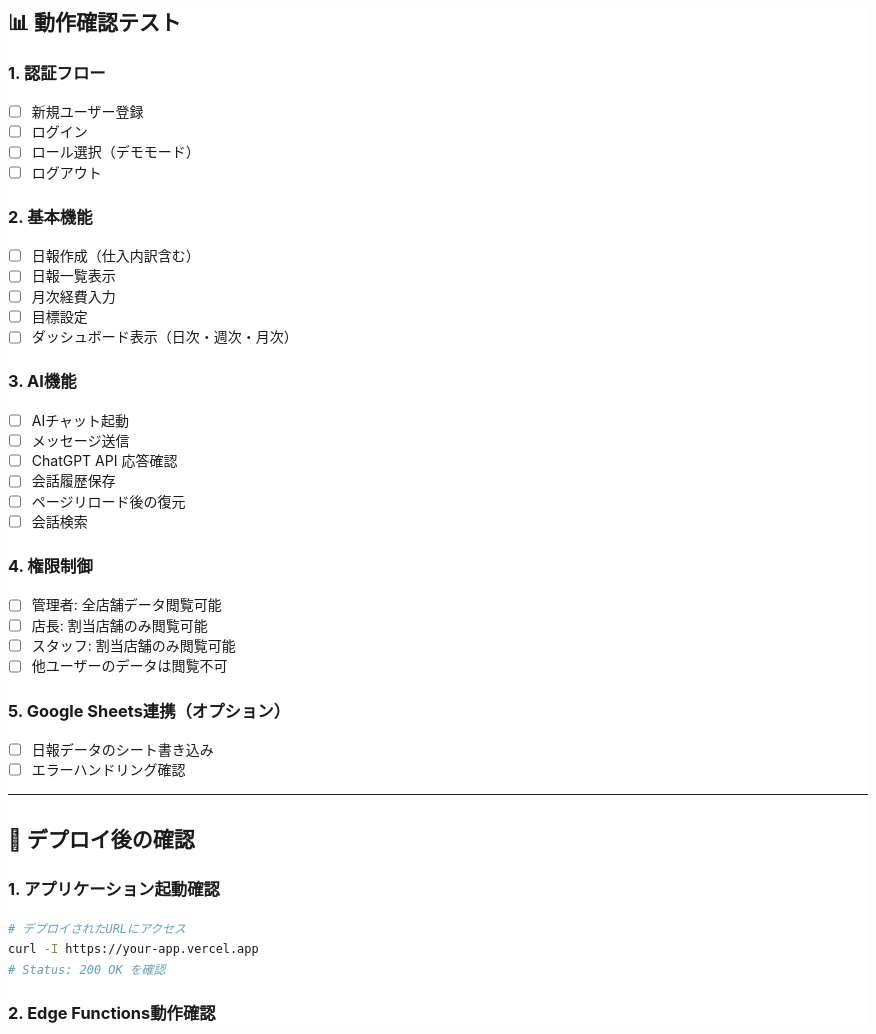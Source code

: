 
## 📊 動作確認テスト

### 1. 認証フロー

- [ ] 新規ユーザー登録
- [ ] ログイン
- [ ] ロール選択（デモモード）
- [ ] ログアウト

### 2. 基本機能

- [ ] 日報作成（仕入内訳含む）
- [ ] 日報一覧表示
- [ ] 月次経費入力
- [ ] 目標設定
- [ ] ダッシュボード表示（日次・週次・月次）

### 3. AI機能

- [ ] AIチャット起動
- [ ] メッセージ送信
- [ ] ChatGPT API 応答確認
- [ ] 会話履歴保存
- [ ] ページリロード後の復元
- [ ] 会話検索

### 4. 権限制御

- [ ] 管理者: 全店舗データ閲覧可能
- [ ] 店長: 割当店舗のみ閲覧可能
- [ ] スタッフ: 割当店舗のみ閲覧可能
- [ ] 他ユーザーのデータは閲覧不可

### 5. Google Sheets連携（オプション）

- [ ] 日報データのシート書き込み
- [ ] エラーハンドリング確認

---

## 🚀 デプロイ後の確認

### 1. アプリケーション起動確認

```bash
# デプロイされたURLにアクセス
curl -I https://your-app.vercel.app
# Status: 200 OK を確認
```

### 2. Edge Functions動作確認

